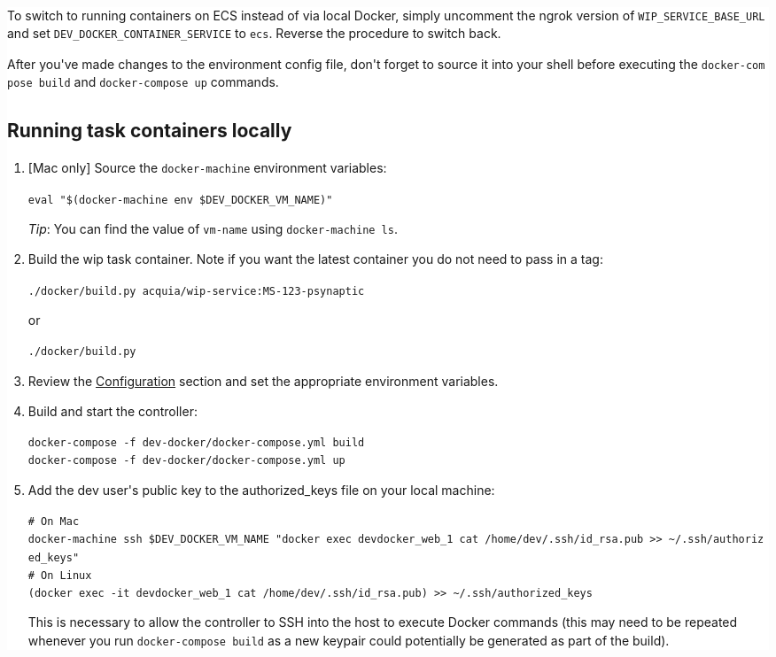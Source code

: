 To switch to running containers on ECS instead of via local Docker, simply
uncomment the ngrok version of `WIP_SERVICE_BASE_URL` and set
`DEV_DOCKER_CONTAINER_SERVICE` to `ecs`. Reverse the procedure to switch back.

After you've made changes to the environment config file, don't forget to source
it into your shell before executing the `docker-compose build` and
`docker-compose up` commands.


Running task containers locally
-------------------------------

1. [Mac only] Source the `docker-machine` environment variables:
     ```
     eval "$(docker-machine env $DEV_DOCKER_VM_NAME)"
     ```

   *Tip*: You can find the value of `vm-name` using `docker-machine ls`.

2. Build the wip task container. Note if you want the latest container you do not need to pass in a tag:
     ```
     ./docker/build.py acquia/wip-service:MS-123-psynaptic
     ```
     or
     ```
     ./docker/build.py
     ```

3. Review the [Configuration](#configuration) section and set the appropriate
   environment variables.

4. Build and start the controller:
     ```
     docker-compose -f dev-docker/docker-compose.yml build
     docker-compose -f dev-docker/docker-compose.yml up
     ```

5. Add the dev user's public key to the authorized_keys file on your local
   machine:
     ```
     # On Mac
     docker-machine ssh $DEV_DOCKER_VM_NAME "docker exec devdocker_web_1 cat /home/dev/.ssh/id_rsa.pub >> ~/.ssh/authorized_keys"
     # On Linux
     (docker exec -it devdocker_web_1 cat /home/dev/.ssh/id_rsa.pub) >> ~/.ssh/authorized_keys
     ```

   This is necessary to allow the controller to SSH into the host to execute
   Docker commands (this may need to be repeated whenever you run
   `docker-compose build` as a new keypair could potentially be generated as
   part of the build).


[compose]: https://docs.docker.com/compose/
[toolbox]: https://www.docker.com/toolbox
[ngrok]: https://ngrok.com/
[wip-client]: https://github.com/acquia/wip-client
[machine]: https://docs.docker.com/machine/get-started/
[wip-client-readme]: https://github.com/acquia/wip-client/blob/master/README.md#getting-started
[invoking-buildsteps]: https://confluence.acquia.com/display/MS/Invoke+Build+Steps
[phar]: https://confluence.acquia.com/display/MS/Invoke+Build+Steps#InvokeBuildSteps-Getthebuildstepsclient(buildsteps.pharmethod)
[bugsnag]: https://bugsnag.com/
[compose-ubuntu]: https://docs.docker.com/installation/ubuntulinux/
[xdebug]: http://xdebug.org/docs/remote
[qcachegrind]: http://brewformulas.org/Qcachegrind
[kcachegrind]: https://kcachegrind.github.io/html/Home.html
[phpstorm]: https://www.jetbrains.com/phpstorm/help/analyzing-xdebug-profiling-data.html
[acquia_account]: https://accounts.acquia.com
[wip-service-config]: https://github.com/acquia/wip-service/blob/master/config/config.security.yml
[gardens-distro]: https://github.com/acquia/gardens_distro/tree/buildsteps
[gardens-distro-update]: https://backlog.acquia.com/browse/DG-15529